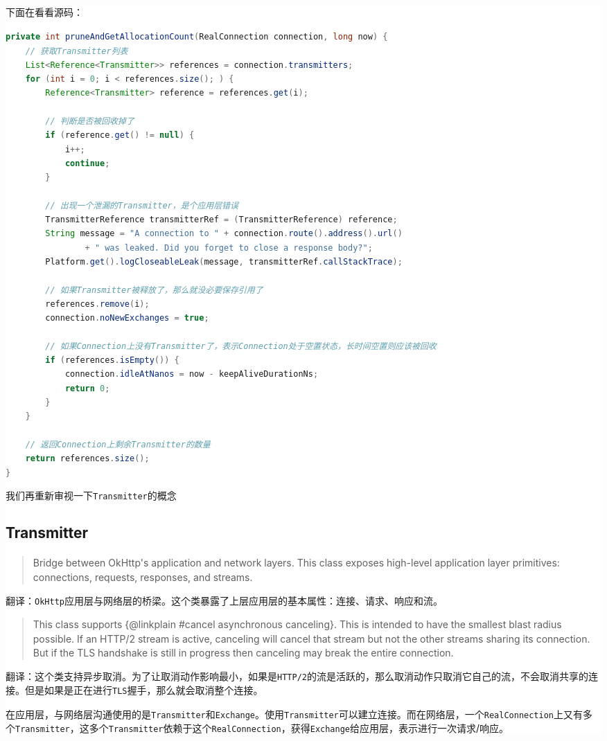 下面在看看源码：

```java
private int pruneAndGetAllocationCount(RealConnection connection, long now) {
    // 获取Transmitter列表
    List<Reference<Transmitter>> references = connection.transmitters;
    for (int i = 0; i < references.size(); ) {
        Reference<Transmitter> reference = references.get(i);

        // 判断是否被回收掉了
        if (reference.get() != null) {
            i++;
            continue;
        }

        // 出现一个泄漏的Transmitter，是个应用层错误
        TransmitterReference transmitterRef = (TransmitterReference) reference;
        String message = "A connection to " + connection.route().address().url()
                + " was leaked. Did you forget to close a response body?";
        Platform.get().logCloseableLeak(message, transmitterRef.callStackTrace);

        // 如果Transmitter被释放了，那么就没必要保存引用了
        references.remove(i);
        connection.noNewExchanges = true;

        // 如果Connection上没有Transmitter了，表示Connection处于空置状态，长时间空置则应该被回收
        if (references.isEmpty()) {
            connection.idleAtNanos = now - keepAliveDurationNs;
            return 0;
        }
    }

    // 返回Connection上剩余Transmitter的数量
    return references.size();
}
```

我们再重新审视一下`Transmitter`的概念

## Transmitter

> Bridge between OkHttp's application and network layers. This class exposes high-level application layer primitives: connections, requests, responses, and streams.

翻译：`OkHttp`应用层与网络层的桥梁。这个类暴露了上层应用层的基本属性：连接、请求、响应和流。

> This class supports {@linkplain #cancel asynchronous canceling}. This is intended to have the smallest blast radius possible. If an HTTP/2 stream is active, canceling will cancel that stream but not the other streams sharing its connection. But if the TLS handshake is still in progress then canceling may break the entire connection.

翻译：这个类支持异步取消。为了让取消动作影响最小，如果是`HTTP/2`的流是活跃的，那么取消动作只取消它自己的流，不会取消共享的连接。但是如果是正在进行`TLS`握手，那么就会取消整个连接。

在应用层，与网络层沟通使用的是`Transmitter`和`Exchange`。使用`Transmitter`可以建立连接。而在网络层，一个`RealConnection`上又有多个`Transmitter`，这多个`Transmitter`依赖于这个`RealConnection`，获得`Exchange`给应用层，表示进行一次请求/响应。
